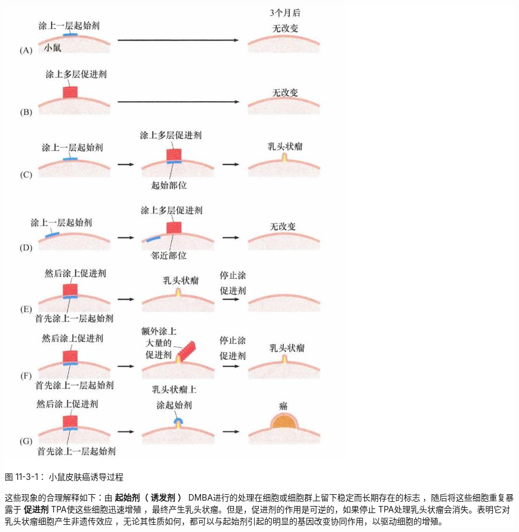 ![图片1](images/img_第十一章_3_299_0d0398ee.jpg)

图 11-3-1： 小鼠皮肤癌诱导过程

这些现象的合理解释如下：由 **起始剂（** **诱发剂** **）** DMBA进行的处理在细胞或细胞群上留下稳定而长期存在的标志 ，随后将这些细胞重复暴露于 **促进剂** TPA使这些细胞迅速增殖 ，最终产生乳头状瘤。但是，促进剂的作用是可逆的，如果停止 TPA处理乳头状瘤会消失。表明它对乳头状瘤细胞产生非遗传效应 ，无论其性质如何，都可以与起始剂引起的明显的基因改变协同作用，以驱动细胞的增殖。
